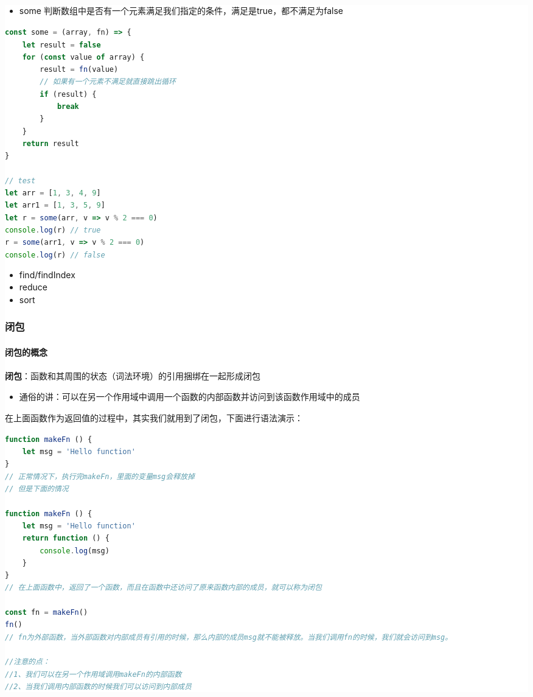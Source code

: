 *   some 判断数组中是否有一个元素满足我们指定的条件，满足是true，都不满足为false

```js
const some = (array, fn) => { 
    let result = false 
    for (const value of array) {
        result = fn(value) 
        // 如果有一个元素不满足就直接跳出循环
        if (result) { 
            break 
        }
    }
    return result
}

// test
let arr = [1, 3, 4, 9]
let arr1 = [1, 3, 5, 9]
let r = some(arr, v => v % 2 === 0)
console.log(r) // true
r = some(arr1, v => v % 2 === 0)
console.log(r) // false

```

*   find/findIndex
*   reduce
*   sort

### 闭包

#### 闭包的概念

**闭包**：函数和其周围的状态（词法环境）的引用捆绑在一起形成闭包

*   通俗的讲：可以在另一个作用域中调用一个函数的内部函数并访问到该函数作用域中的成员

在上面函数作为返回值的过程中，其实我们就用到了闭包，下面进行语法演示：

```js
function makeFn () {
    let msg = 'Hello function'
}
// 正常情况下，执行完makeFn，里面的变量msg会释放掉
// 但是下面的情况

function makeFn () {
    let msg = 'Hello function'
    return function () { 
        console.log(msg)
    } 
}
// 在上面函数中，返回了一个函数，而且在函数中还访问了原来函数内部的成员，就可以称为闭包

const fn = makeFn()
fn()
// fn为外部函数，当外部函数对内部成员有引用的时候，那么内部的成员msg就不能被释放。当我们调用fn的时候，我们就会访问到msg。

//注意的点：
//1、我们可以在另一个作用域调用makeFn的内部函数
//2、当我们调用内部函数的时候我们可以访问到内部成员

```
